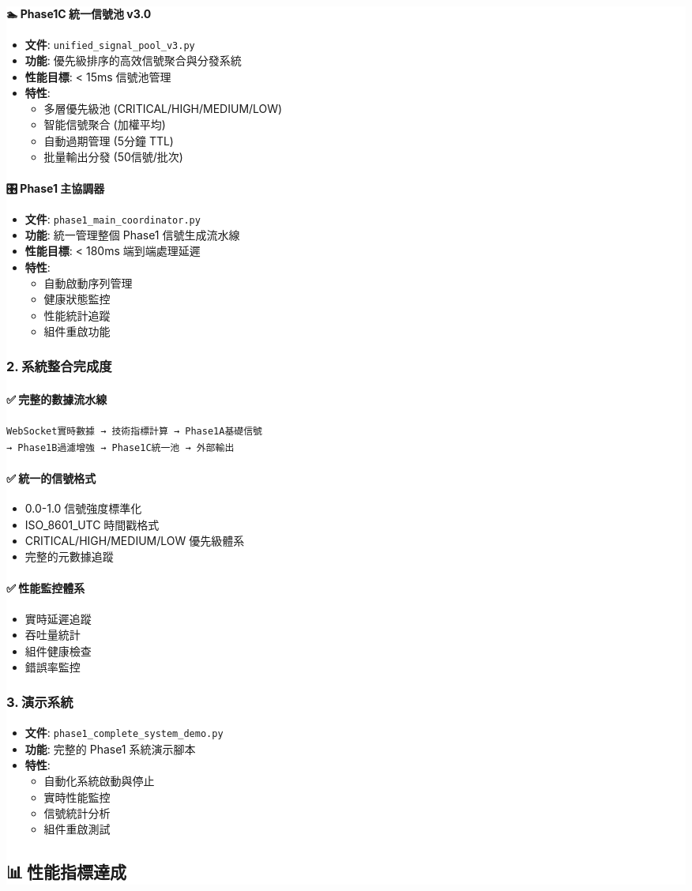 #### 🏊 Phase1C 統一信號池 v3.0
- **文件**: `unified_signal_pool_v3.py`
- **功能**: 優先級排序的高效信號聚合與分發系統
- **性能目標**: < 15ms 信號池管理
- **特性**:
  - 多層優先級池 (CRITICAL/HIGH/MEDIUM/LOW)
  - 智能信號聚合 (加權平均)
  - 自動過期管理 (5分鐘 TTL)
  - 批量輸出分發 (50信號/批次)

#### 🎛️ Phase1 主協調器
- **文件**: `phase1_main_coordinator.py`
- **功能**: 統一管理整個 Phase1 信號生成流水線
- **性能目標**: < 180ms 端到端處理延遲
- **特性**:
  - 自動啟動序列管理
  - 健康狀態監控
  - 性能統計追蹤
  - 組件重啟功能

### 2. 系統整合完成度

#### ✅ 完整的數據流水線
```
WebSocket實時數據 → 技術指標計算 → Phase1A基礎信號 
→ Phase1B過濾增強 → Phase1C統一池 → 外部輸出
```

#### ✅ 統一的信號格式
- 0.0-1.0 信號強度標準化
- ISO_8601_UTC 時間戳格式
- CRITICAL/HIGH/MEDIUM/LOW 優先級體系
- 完整的元數據追蹤

#### ✅ 性能監控體系
- 實時延遲追蹤
- 吞吐量統計
- 組件健康檢查
- 錯誤率監控

### 3. 演示系統
- **文件**: `phase1_complete_system_demo.py`
- **功能**: 完整的 Phase1 系統演示腳本
- **特性**:
  - 自動化系統啟動與停止
  - 實時性能監控
  - 信號統計分析
  - 組件重啟測試

## 📊 性能指標達成
